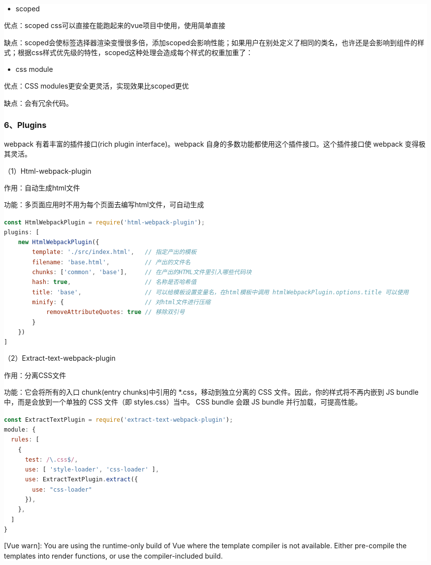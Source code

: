 
* scoped

优点：scoped css可以直接在能跑起来的vue项目中使用，使用简单直接

缺点：scoped会使标签选择器渲染变慢很多倍，添加scoped会影响性能；如果用户在别处定义了相同的类名，也许还是会影响到组件的样式；根据css样式优先级的特性，scoped这种处理会造成每个样式的权重加重了：

* css module

优点：CSS modules更安全更灵活，实现效果比scoped更优

缺点：会有冗余代码。

### 6、Plugins

webpack 有着丰富的插件接口(rich plugin interface)。webpack 自身的多数功能都使用这个插件接口。这个插件接口使 webpack 变得极其灵活。

（1）Html-webpack-plugin

作用：自动生成html文件

功能：多页面应用时不用为每个页面去编写html文件，可自动生成

``` js
const HtmlWebpackPlugin = require('html-webpack-plugin');
plugins: [
    new HtmlWebpackPlugin({
        template: './src/index.html',   // 指定产出的模板
        filename: 'base.html',          // 产出的文件名
        chunks: ['common', 'base'],     // 在产出的HTML文件里引入哪些代码块
        hash: true,                     // 名称是否哈希值
        title: 'base',                  // 可以给模板设置变量名，在html模板中调用 htmlWebpackPlugin.options.title 可以使用
        minify: {                       // 对html文件进行压缩
            removeAttributeQuotes: true // 移除双引号
        }
    })
]
```
         
（2）Extract-text-webpack-plugin

作用：分离CSS文件

功能：它会将所有的入口 chunk(entry chunks)中引用的 *.css，移动到独立分离的 CSS 文件。因此，你的样式将不再内嵌到 JS bundle 中，而是会放到一个单独的 CSS 文件（即 styles.css）当中。 CSS     bundle 会跟 JS bundle 并行加载，可提高性能。

``` js
const ExtractTextPlugin = require('extract-text-webpack-plugin');
module: {
  rules: [
    {
      test: /\.css$/,
      use: [ 'style-loader', 'css-loader' ],
      use: ExtractTextPlugin.extract({
        use: "css-loader"
      }),
    },
  ]
}
```


 [Vue warn]: You are using the runtime-only build of Vue where the template compiler is not available. Either pre-compile the templates into render functions, or use the compiler-included build.